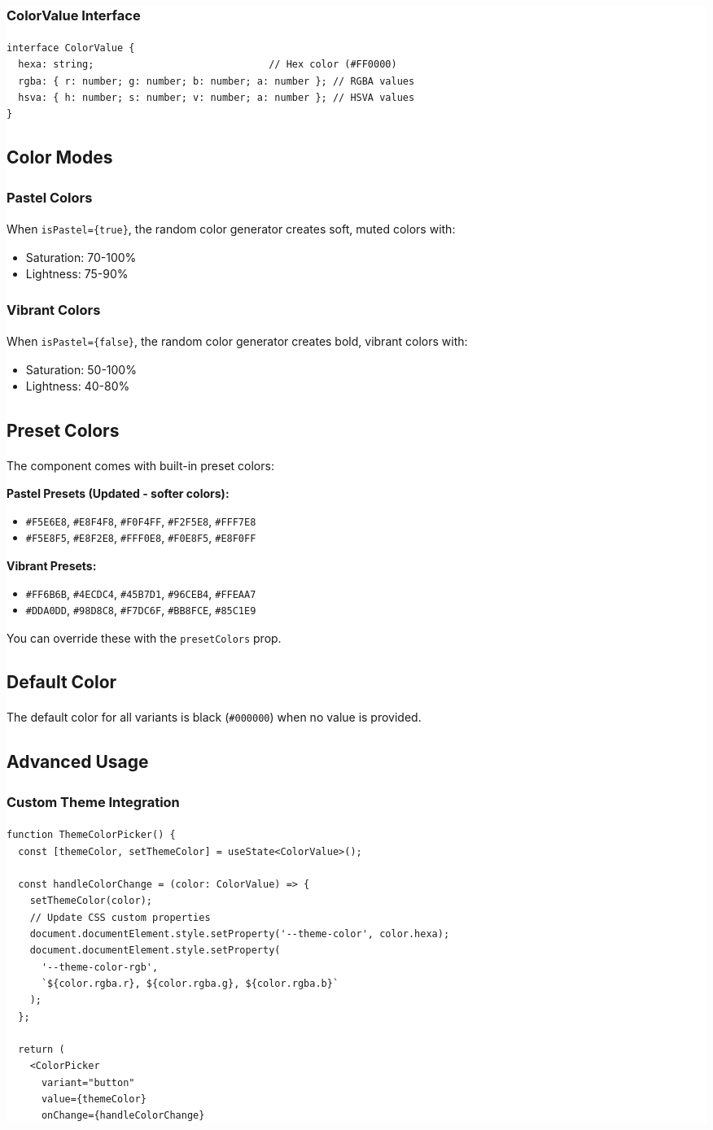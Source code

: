 ### ColorValue Interface

```tsx
interface ColorValue {
  hexa: string;                              // Hex color (#FF0000)
  rgba: { r: number; g: number; b: number; a: number }; // RGBA values
  hsva: { h: number; s: number; v: number; a: number }; // HSVA values
}
```

## Color Modes

### Pastel Colors
When `isPastel={true}`, the random color generator creates soft, muted colors with:
- Saturation: 70-100%
- Lightness: 75-90%

### Vibrant Colors
When `isPastel={false}`, the random color generator creates bold, vibrant colors with:
- Saturation: 50-100%
- Lightness: 40-80%

## Preset Colors

The component comes with built-in preset colors:

**Pastel Presets (Updated - softer colors):**
- `#F5E6E8`, `#E8F4F8`, `#F0F4FF`, `#F2F5E8`, `#FFF7E8`
- `#F5E8F5`, `#E8F2E8`, `#FFF0E8`, `#F0E8F5`, `#E8F0FF`

**Vibrant Presets:**
- `#FF6B6B`, `#4ECDC4`, `#45B7D1`, `#96CEB4`, `#FFEAA7`
- `#DDA0DD`, `#98D8C8`, `#F7DC6F`, `#BB8FCE`, `#85C1E9`

You can override these with the `presetColors` prop.

## Default Color

The default color for all variants is black (`#000000`) when no value is provided.

## Advanced Usage

### Custom Theme Integration

```tsx
function ThemeColorPicker() {
  const [themeColor, setThemeColor] = useState<ColorValue>();

  const handleColorChange = (color: ColorValue) => {
    setThemeColor(color);
    // Update CSS custom properties
    document.documentElement.style.setProperty('--theme-color', color.hexa);
    document.documentElement.style.setProperty(
      '--theme-color-rgb', 
      `${color.rgba.r}, ${color.rgba.g}, ${color.rgba.b}`
    );
  };

  return (
    <ColorPicker
      variant="button"
      value={themeColor}
      onChange={handleColorChange}
```